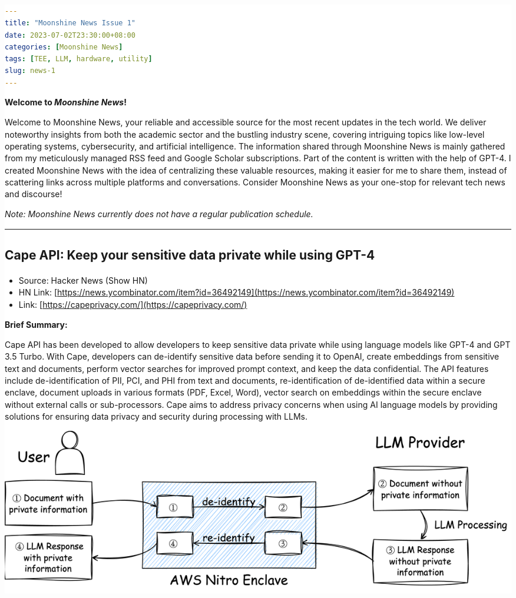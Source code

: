 ```yaml
---
title: "Moonshine News Issue 1"
date: 2023-07-02T23:30:00+08:00
categories: [Moonshine News]
tags: [TEE, LLM, hardware, utility]
slug: news-1
---
```


**Welcome to *Moonshine News*!**

Welcome to Moonshine News, your reliable and accessible source for the most recent updates in the tech world. We deliver noteworthy insights from both the academic sector and the bustling industry scene, covering intriguing topics like low-level operating systems, cybersecurity, and artificial intelligence. The information shared through Moonshine News is mainly gathered from my meticulously managed RSS feed and Google Scholar subscriptions. Part of the content is written with the help of GPT-4. I created Moonshine News with the idea of centralizing these valuable resources, making it easier for me to share them, instead of scattering links across multiple platforms and conversations. Consider Moonshine News as your one-stop for relevant tech news and discourse!

*Note: Moonshine News currently does not have a regular publication schedule.*

---

## Cape API: Keep your sensitive data private while using GPT-4

- Source: Hacker News (Show HN)
- HN Link: [https://news.ycombinator.com/item?id=36492149](https://news.ycombinator.com/item?id=36492149)
- Link: [https://capeprivacy.com/](https://capeprivacy.com/)

**Brief Summary:**

Cape API has been developed to allow developers to keep sensitive data private while using language models like GPT-4 and GPT 3.5 Turbo. With Cape, developers can de-identify sensitive data before sending it to OpenAI, create embeddings from sensitive text and documents, perform vector searches for improved prompt context, and keep the data confidential. The API features include de-identification of PII, PCI, and PHI from text and documents, re-identification of de-identified data within a secure enclave, document uploads in various formats (PDF, Excel, Word), vector search on embeddings within the secure enclave without external calls or sub-processors. Cape aims to address privacy concerns when using AI language models by providing solutions for ensuring data privacy and security during processing with LLMs.

![Cape API Illustration](cape-api.drawio.png)
